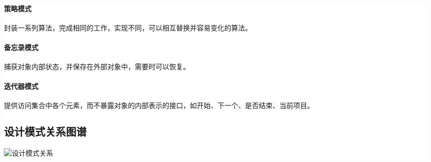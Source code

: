 #### 策略模式

封装一系列算法，完成相同的工作，实现不同，可以相互替换并容易变化的算法。

#### 备忘录模式

捕获对象内部状态，并保存在外部对象中，需要时可以恢复。

#### 迭代器模式

提供访问集合中各个元素，而不暴露对象的内部表示的接口，如开始、下一个、是否结束、当前项目。



## 设计模式关系图谱

![设计模式关系](https://7n.w3cschool.cn/attachments/uploads/2014/08/the-relationship-between-design-patterns.jpg)


